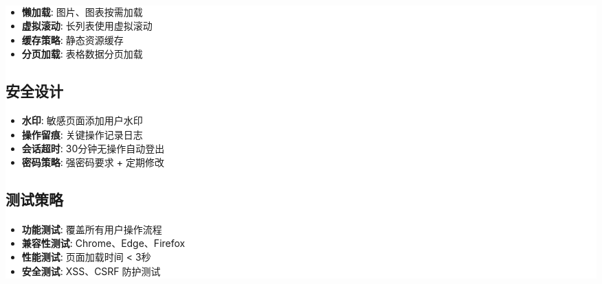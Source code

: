 - **懒加载**: 图片、图表按需加载
- **虚拟滚动**: 长列表使用虚拟滚动
- **缓存策略**: 静态资源缓存
- **分页加载**: 表格数据分页加载

## 安全设计

- **水印**: 敏感页面添加用户水印
- **操作留痕**: 关键操作记录日志
- **会话超时**: 30分钟无操作自动登出
- **密码策略**: 强密码要求 + 定期修改

## 测试策略

- **功能测试**: 覆盖所有用户操作流程
- **兼容性测试**: Chrome、Edge、Firefox
- **性能测试**: 页面加载时间 < 3秒
- **安全测试**: XSS、CSRF 防护测试
